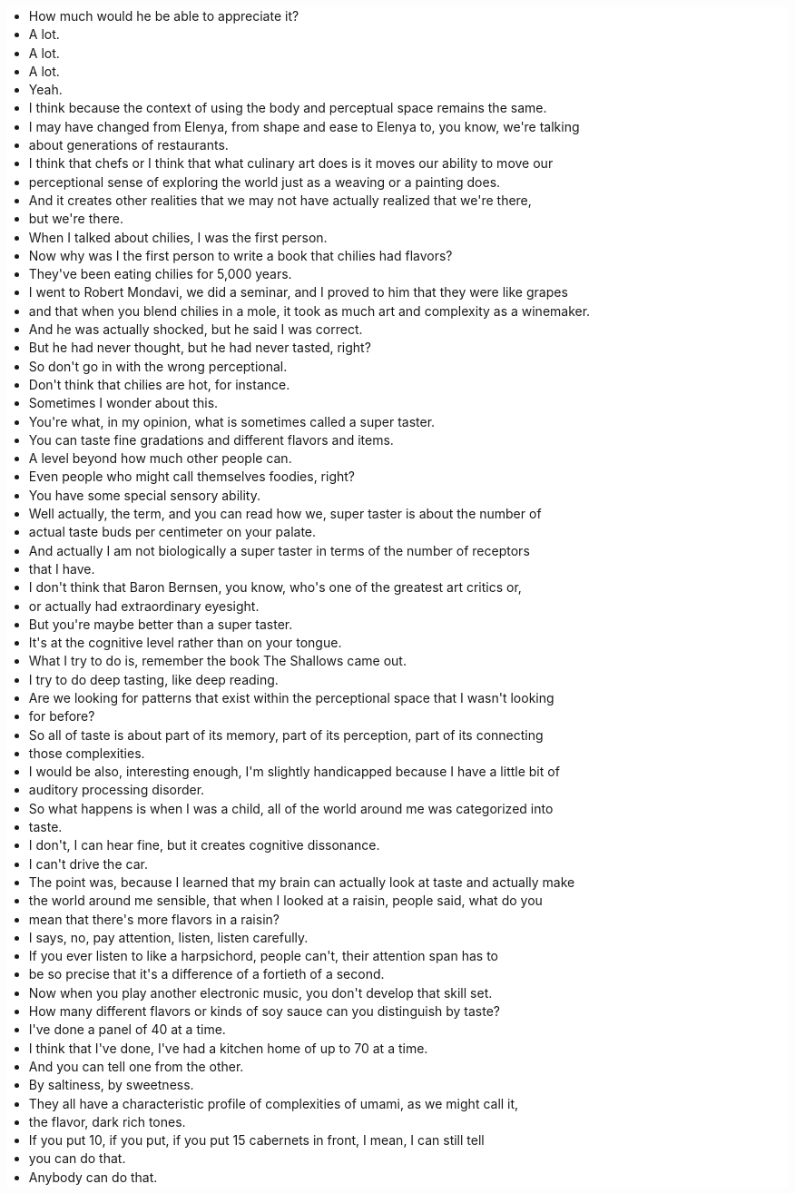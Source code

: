 *  How much would he be able to appreciate it?
*  A lot.
*  A lot.
*  A lot.
*  Yeah.
*  I think because the context of using the body and perceptual space remains the same.
*  I may have changed from Elenya, from shape and ease to Elenya to, you know, we're talking
*  about generations of restaurants.
*  I think that chefs or I think that what culinary art does is it moves our ability to move our
*  perceptional sense of exploring the world just as a weaving or a painting does.
*  And it creates other realities that we may not have actually realized that we're there,
*  but we're there.
*  When I talked about chilies, I was the first person.
*  Now why was I the first person to write a book that chilies had flavors?
*  They've been eating chilies for 5,000 years.
*  I went to Robert Mondavi, we did a seminar, and I proved to him that they were like grapes
*  and that when you blend chilies in a mole, it took as much art and complexity as a winemaker.
*  And he was actually shocked, but he said I was correct.
*  But he had never thought, but he had never tasted, right?
*  So don't go in with the wrong perceptional.
*  Don't think that chilies are hot, for instance.
*  Sometimes I wonder about this.
*  You're what, in my opinion, what is sometimes called a super taster.
*  You can taste fine gradations and different flavors and items.
*  A level beyond how much other people can.
*  Even people who might call themselves foodies, right?
*  You have some special sensory ability.
*  Well actually, the term, and you can read how we, super taster is about the number of
*  actual taste buds per centimeter on your palate.
*  And actually I am not biologically a super taster in terms of the number of receptors
*  that I have.
*  I don't think that Baron Bernsen, you know, who's one of the greatest art critics or,
*  or actually had extraordinary eyesight.
*  But you're maybe better than a super taster.
*  It's at the cognitive level rather than on your tongue.
*  What I try to do is, remember the book The Shallows came out.
*  I try to do deep tasting, like deep reading.
*  Are we looking for patterns that exist within the perceptional space that I wasn't looking
*  for before?
*  So all of taste is about part of its memory, part of its perception, part of its connecting
*  those complexities.
*  I would be also, interesting enough, I'm slightly handicapped because I have a little bit of
*  auditory processing disorder.
*  So what happens is when I was a child, all of the world around me was categorized into
*  taste.
*  I don't, I can hear fine, but it creates cognitive dissonance.
*  I can't drive the car.
*  The point was, because I learned that my brain can actually look at taste and actually make
*  the world around me sensible, that when I looked at a raisin, people said, what do you
*  mean that there's more flavors in a raisin?
*  I says, no, pay attention, listen, listen carefully.
*  If you ever listen to like a harpsichord, people can't, their attention span has to
*  be so precise that it's a difference of a fortieth of a second.
*  Now when you play another electronic music, you don't develop that skill set.
*  How many different flavors or kinds of soy sauce can you distinguish by taste?
*  I've done a panel of 40 at a time.
*  I think that I've done, I've had a kitchen home of up to 70 at a time.
*  And you can tell one from the other.
*  By saltiness, by sweetness.
*  They all have a characteristic profile of complexities of umami, as we might call it,
*  the flavor, dark rich tones.
*  If you put 10, if you put, if you put 15 cabernets in front, I mean, I can still tell
*  you can do that.
*  Anybody can do that.